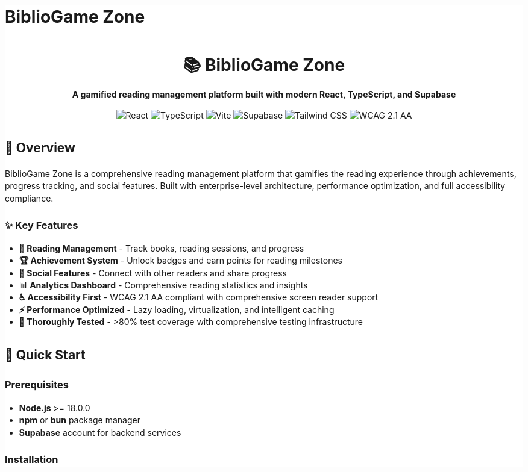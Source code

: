 # BiblioGame Zone

<div align="center">
  <h1>📚 BiblioGame Zone</h1>
  <p><strong>A gamified reading management platform built with modern React, TypeScript, and Supabase</strong></p>
  
  <p>
    <img src="https://img.shields.io/badge/React-18.x-blue?logo=react" alt="React" />
    <img src="https://img.shields.io/badge/TypeScript-5.x-blue?logo=typescript" alt="TypeScript" />
    <img src="https://img.shields.io/badge/Vite-5.x-purple?logo=vite" alt="Vite" />
    <img src="https://img.shields.io/badge/Supabase-green?logo=supabase" alt="Supabase" />
    <img src="https://img.shields.io/badge/Tailwind_CSS-3.x-teal?logo=tailwindcss" alt="Tailwind CSS" />
    <img src="https://img.shields.io/badge/WCAG_2.1_AA-Compliant-green" alt="WCAG 2.1 AA" />
  </p>
</div>

## 🌟 Overview

BiblioGame Zone is a comprehensive reading management platform that gamifies the
reading experience through achievements, progress tracking, and social features.
Built with enterprise-level architecture, performance optimization, and full
accessibility compliance.

### ✨ Key Features

- **📖 Reading Management** - Track books, reading sessions, and progress
- **🏆 Achievement System** - Unlock badges and earn points for reading
  milestones
- **👥 Social Features** - Connect with other readers and share progress
- **📊 Analytics Dashboard** - Comprehensive reading statistics and insights
- **♿ Accessibility First** - WCAG 2.1 AA compliant with comprehensive screen
  reader support
- **⚡ Performance Optimized** - Lazy loading, virtualization, and intelligent
  caching
- **🧪 Thoroughly Tested** - >80% test coverage with comprehensive testing
  infrastructure

## 🚀 Quick Start

### Prerequisites

- **Node.js** >= 18.0.0
- **npm** or **bun** package manager
- **Supabase** account for backend services

### Installation
